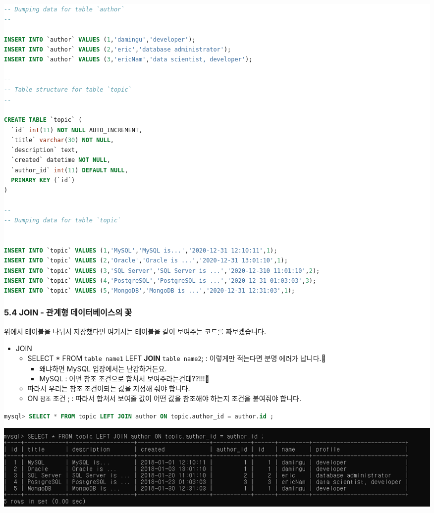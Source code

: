 ```sql
-- Dumping data for table `author`
--
 
INSERT INTO `author` VALUES (1,'damingu','developer');
INSERT INTO `author` VALUES (2,'eric','database administrator');
INSERT INTO `author` VALUES (3,'ericNam','data scientist, developer');
 
--
-- Table structure for table `topic`
--
 
CREATE TABLE `topic` (
  `id` int(11) NOT NULL AUTO_INCREMENT,
  `title` varchar(30) NOT NULL,
  `description` text,
  `created` datetime NOT NULL,
  `author_id` int(11) DEFAULT NULL,
  PRIMARY KEY (`id`)
)
 
--
-- Dumping data for table `topic`
--
 
INSERT INTO `topic` VALUES (1,'MySQL','MySQL is...','2020-12-31 12:10:11',1);
INSERT INTO `topic` VALUES (2,'Oracle','Oracle is ...','2020-12-31 13:01:10',1);
INSERT INTO `topic` VALUES (3,'SQL Server','SQL Server is ...','2020-12-310 11:01:10',2);
INSERT INTO `topic` VALUES (4,'PostgreSQL','PostgreSQL is ...','2020-12-31 01:03:03',3);
INSERT INTO `topic` VALUES (5,'MongoDB','MongoDB is ...','2020-12-31 12:31:03',1);
```



### 5.4 JOIN - 관계형 데이터베이스의 꽃

위에서 테이블을 나눠서 저장했다면 여기서는 테이블을 같이 보여주는 코드를 짜보겠습니다. 

- JOIN 
  - SELECT * FROM `table name1` LEFT **JOIN** `table name2`; : 이렇게만 적는다면 분명 에러가 납니다.🥵
    - 왜냐하면 MySQL 입장에서는 난감하거든요.
    - MySQL : 어떤 참조 조건으로 합쳐서 보여주라는건데??!!!🤬
  - 따라서 우리는 참조 조건이되는 값을 지정해 줘야 합니다.
  - ON `참조` 조건 ; : 따라서 합쳐서 보여줄 값이 어떤 값을 참조해야 하는지 조건을 붙여줘야 합니다. 

```sql
mysql> SELECT * FROM topic LEFT JOIN author ON topic.author_id = author.id ;
```

![image-20201231013904144](README.assets/image-20201231013904144.png)

